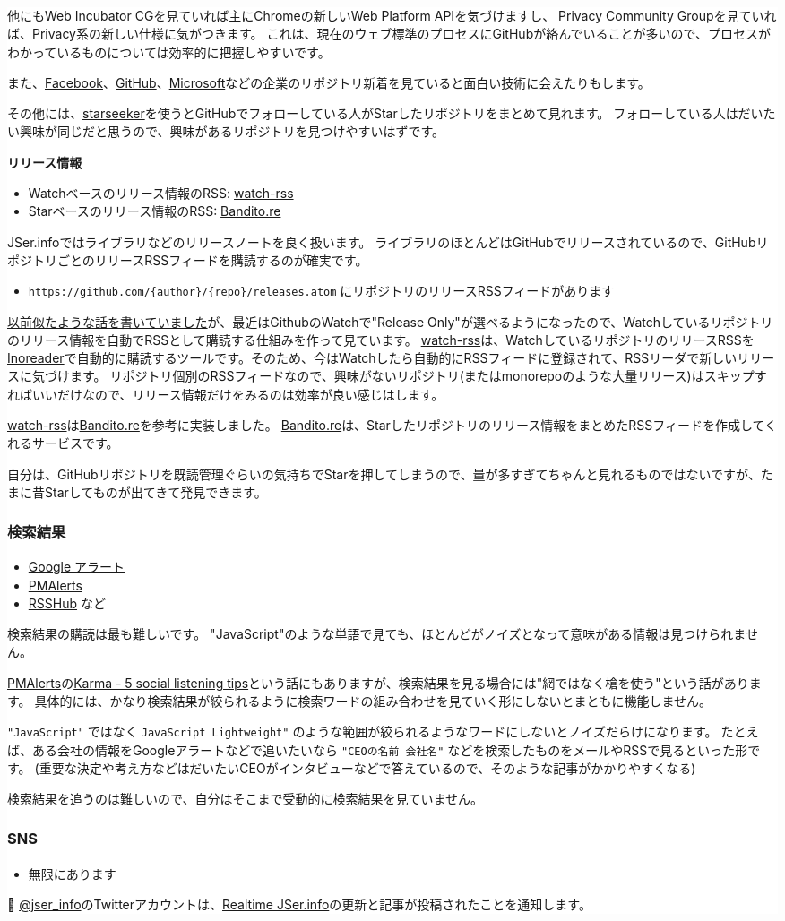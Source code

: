 他にも[Web Incubator CG](https://github.com/WICG)を見ていれば主にChromeの新しいWeb Platform APIを気づけますし、
[Privacy Community Group](https://github.com/privacycg/)を見ていれば、Privacy系の新しい仕様に気がつきます。
これは、現在のウェブ標準のプロセスにGitHubが絡んでいることが多いので、プロセスがわかっているものについては効率的に把握しやすいです。

また、[Facebook](https://github.com/facebook/)、[GitHub](https://github.com/github/)、[Microsoft](https://github.com/microsoft/)などの企業のリポジトリ新着を見ていると面白い技術に会えたりもします。

その他には、[starseeker](https://starseeker.so/)を使うとGitHubでフォローしている人がStarしたリポジトリをまとめて見れます。
フォローしている人はだいたい興味が同じだと思うので、興味があるリポジトリを見つけやすいはずです。

**リリース情報**

- Watchベースのリリース情報のRSS: [watch-rss](https://github.com/azu/watch-rss)
- Starベースのリリース情報のRSS: [Bandito.re](https://bandito.re)

JSer.infoではライブラリなどのリリースノートを良く扱います。
ライブラリのほとんどはGitHubでリリースされているので、GitHubリポジトリごとのリリースRSSフィードを購読するのが確実です。

- `https://github.com/{author}/{repo}/releases.atom` にリポジトリのリリースRSSフィードがあります

[以前似たような話を書いていました](https://efcl.info/2014/07/30/find-github-release/)が、最近はGithubのWatchで"Release Only"が選べるようになったので、Watchしているリポジトリのリリース情報を自動でRSSとして購読する仕組みを作って見ています。
[watch-rss](https://github.com/azu/watch-rss)は、WatchしているリポジトリのリリースRSSを[Inoreader](https://inoreader.com)で自動的に購読するツールです。そのため、今はWatchしたら自動的にRSSフィードに登録されて、RSSリーダで新しいリリースに気づけます。
リポジトリ個別のRSSフィードなので、興味がないリポジトリ(またはmonorepoのような大量リリース)はスキップすればいいだけなので、リリース情報だけをみるのは効率が良い感じはします。

[watch-rss](https://github.com/azu/watch-rss)は[Bandito.re](https://bandito.re)を参考に実装しました。
[Bandito.re](https://bandito.re)は、Starしたリポジトリのリリース情報をまとめたRSSフィードを作成してくれるサービスです。

自分は、GitHubリポジトリを既読管理ぐらいの気持ちでStarを押してしまうので、量が多すぎてちゃんと見れるものではないですが、たまに昔Starしてものが出てきて発見できます。

<a name="検索結果"></a>

### 検索結果

- [Google アラート](https://www.google.co.jp/alerts)
- [PMAlerts](https://www.pmalerts.com/)
- [RSSHub](https://docs.rsshub.app/en/) など

検索結果の購読は最も難しいです。
"JavaScript"のような単語で見ても、ほとんどがノイズとなって意味がある情報は見つけられません。

[PMAlerts](https://www.pmalerts.com/)の[Karma - 5 social listening tips](https://www.karma.fm/p/LAGLWTx/5-social-listening-tips)という話にもありますが、検索結果を見る場合には"網ではなく槍を使う"という話があります。
具体的には、かなり検索結果が絞られるように検索ワードの組み合わせを見ていく形にしないとまともに機能しません。

`"JavaScript"` ではなく `JavaScript Lightweight"` のような範囲が絞られるようなワードにしないとノイズだらけになります。
たとえば、ある会社の情報をGoogleアラートなどで追いたいなら `"CEOの名前 会社名"` などを検索したものをメールやRSSで見るといった形です。
(重要な決定や考え方などはだいたいCEOがインタビューなどで答えているので、そのような記事がかかりやすくなる)

検索結果を追うのは難しいので、自分はそこまで受動的に検索結果を見ていません。

<a name="SNS"></a>

### SNS

- 無限にあります

📝 [@jser_info](https://twitter.com/jser_info/)のTwitterアカウントは、[Realtime JSer.info](https://realtime.jser.info/)の更新と記事が投稿されたことを通知します。
